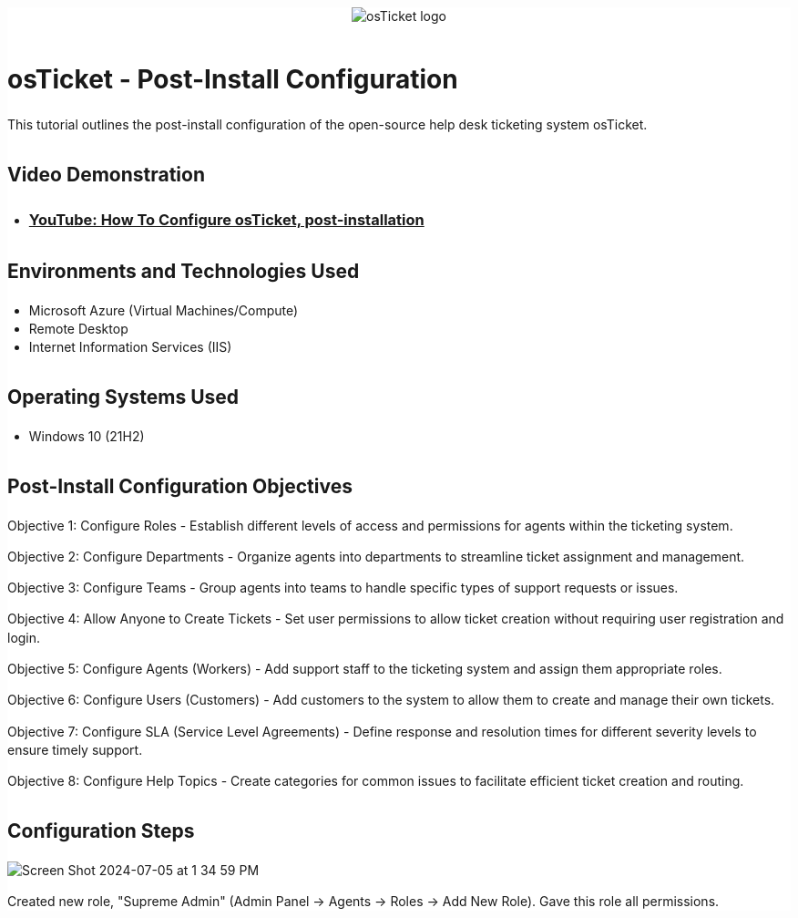 <p align="center">
<img src="https://i.imgur.com/Clzj7Xs.png" alt="osTicket logo"/>
</p>

<h1>osTicket - Post-Install Configuration</h1>
This tutorial outlines the post-install configuration of the open-source help desk ticketing system osTicket.<br />


<h2>Video Demonstration</h2>

- ### [YouTube: How To Configure osTicket, post-installation](https://www.youtube.com)

<h2>Environments and Technologies Used</h2>

- Microsoft Azure (Virtual Machines/Compute)
- Remote Desktop
- Internet Information Services (IIS)

<h2>Operating Systems Used </h2>

- Windows 10</b> (21H2)

<h2>Post-Install Configuration Objectives</h2>

Objective 1: Configure Roles - Establish different levels of access and permissions for agents within the ticketing system.

Objective 2: Configure Departments - Organize agents into departments to streamline ticket assignment and management.

Objective 3: Configure Teams - Group agents into teams to handle specific types of support requests or issues.

Objective 4: Allow Anyone to Create Tickets - Set user permissions to allow ticket creation without requiring user registration and login.

Objective 5: Configure Agents (Workers) - Add support staff to the ticketing system and assign them appropriate roles.

Objective 6: Configure Users (Customers) - Add customers to the system to allow them to create and manage their own tickets.

Objective 7: Configure SLA (Service Level Agreements) - Define response and resolution times for different severity levels to ensure timely support.

Objective 8: Configure Help Topics - Create categories for common issues to facilitate efficient ticket creation and routing.

<h2>Configuration Steps</h2>

<p>
<img width="629" alt="Screen Shot 2024-07-05 at 1 34 59 PM" src="https://github.com/Bpeduru/post-install-config/assets/171273980/d2a088e4-6931-4aff-b834-1810a74b8e30">


</p>
<p>
Created new role, "Supreme Admin" (Admin Panel -> Agents -> Roles -> Add New Role). Gave this role all permissions. 
